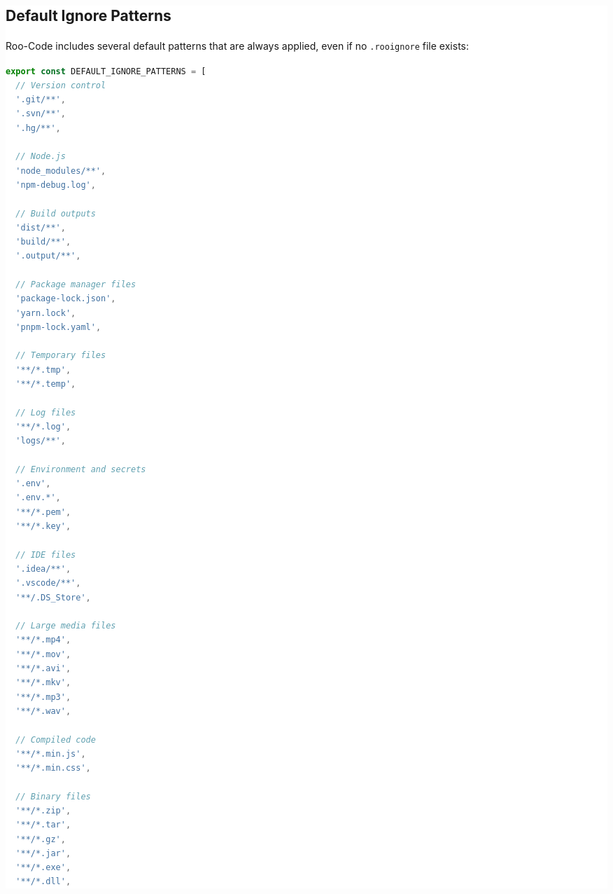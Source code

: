 ## Default Ignore Patterns

Roo-Code includes several default patterns that are always applied, even if no `.rooignore` file exists:

```typescript
export const DEFAULT_IGNORE_PATTERNS = [
  // Version control
  '.git/**',
  '.svn/**',
  '.hg/**',
  
  // Node.js
  'node_modules/**',
  'npm-debug.log',
  
  // Build outputs
  'dist/**',
  'build/**',
  '.output/**',
  
  // Package manager files
  'package-lock.json',
  'yarn.lock',
  'pnpm-lock.yaml',
  
  // Temporary files
  '**/*.tmp',
  '**/*.temp',
  
  // Log files
  '**/*.log',
  'logs/**',
  
  // Environment and secrets
  '.env',
  '.env.*',
  '**/*.pem',
  '**/*.key',
  
  // IDE files
  '.idea/**',
  '.vscode/**',
  '**/.DS_Store',
  
  // Large media files
  '**/*.mp4',
  '**/*.mov',
  '**/*.avi',
  '**/*.mkv',
  '**/*.mp3',
  '**/*.wav',
  
  // Compiled code
  '**/*.min.js',
  '**/*.min.css',
  
  // Binary files
  '**/*.zip',
  '**/*.tar',
  '**/*.gz',
  '**/*.jar',
  '**/*.exe',
  '**/*.dll',
```
